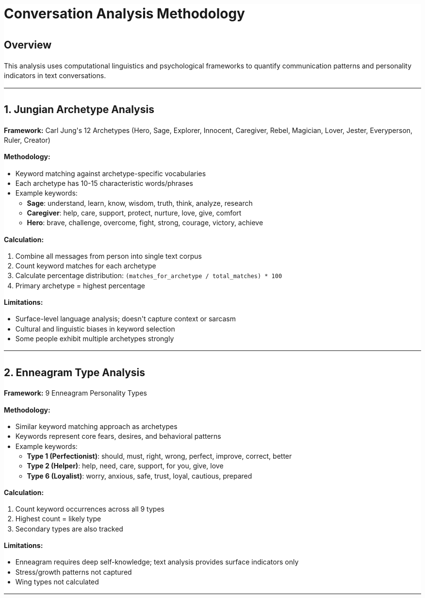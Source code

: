 # Conversation Analysis Methodology

## Overview
This analysis uses computational linguistics and psychological frameworks to quantify communication patterns and personality indicators in text conversations.

---

## 1. Jungian Archetype Analysis

**Framework:** Carl Jung's 12 Archetypes (Hero, Sage, Explorer, Innocent, Caregiver, Rebel, Magician, Lover, Jester, Everyperson, Ruler, Creator)

**Methodology:**
- Keyword matching against archetype-specific vocabularies
- Each archetype has 10-15 characteristic words/phrases
- Example keywords:
  - **Sage**: understand, learn, know, wisdom, truth, think, analyze, research
  - **Caregiver**: help, care, support, protect, nurture, love, give, comfort
  - **Hero**: brave, challenge, overcome, fight, strong, courage, victory, achieve

**Calculation:**
1. Combine all messages from person into single text corpus
2. Count keyword matches for each archetype
3. Calculate percentage distribution: `(matches_for_archetype / total_matches) * 100`
4. Primary archetype = highest percentage

**Limitations:**
- Surface-level language analysis; doesn't capture context or sarcasm
- Cultural and linguistic biases in keyword selection
- Some people exhibit multiple archetypes strongly

---

## 2. Enneagram Type Analysis

**Framework:** 9 Enneagram Personality Types

**Methodology:**
- Similar keyword matching approach as archetypes
- Keywords represent core fears, desires, and behavioral patterns
- Example keywords:
  - **Type 1 (Perfectionist)**: should, must, right, wrong, perfect, improve, correct, better
  - **Type 2 (Helper)**: help, need, care, support, for you, give, love
  - **Type 6 (Loyalist)**: worry, anxious, safe, trust, loyal, cautious, prepared

**Calculation:**
1. Count keyword occurrences across all 9 types
2. Highest count = likely type
3. Secondary types are also tracked

**Limitations:**
- Enneagram requires deep self-knowledge; text analysis provides surface indicators only
- Stress/growth patterns not captured
- Wing types not calculated

---